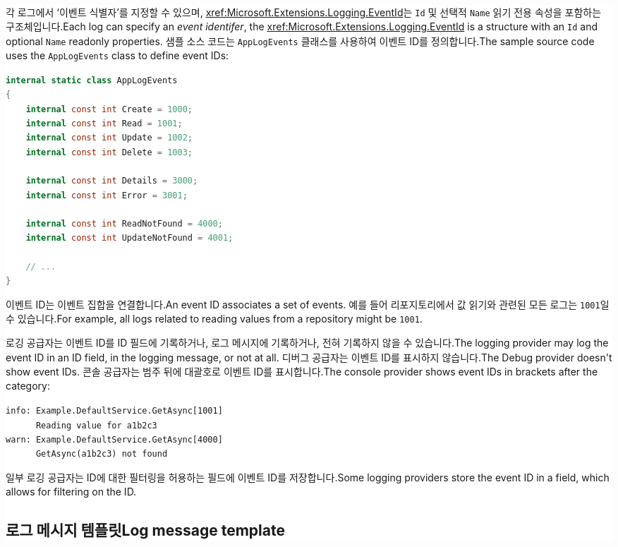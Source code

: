 <span data-ttu-id="af33a-270">각 로그에서 ‘이벤트 식별자’를 지정할 수 있으며, <xref:Microsoft.Extensions.Logging.EventId>는 `Id` 및 선택적 `Name` 읽기 전용 속성을 포함하는 구조체입니다.</span><span class="sxs-lookup"><span data-stu-id="af33a-270">Each log can specify an *event identifer*, the <xref:Microsoft.Extensions.Logging.EventId> is a structure with an `Id` and optional `Name` readonly properties.</span></span> <span data-ttu-id="af33a-271">샘플 소스 코드는 `AppLogEvents` 클래스를 사용하여 이벤트 ID를 정의합니다.</span><span class="sxs-lookup"><span data-stu-id="af33a-271">The sample source code uses the `AppLogEvents` class to define event IDs:</span></span>

```csharp
internal static class AppLogEvents
{
    internal const int Create = 1000;
    internal const int Read = 1001;
    internal const int Update = 1002;
    internal const int Delete = 1003;

    internal const int Details = 3000;
    internal const int Error = 3001;

    internal const int ReadNotFound = 4000;
    internal const int UpdateNotFound = 4001;

    // ...
}
```

<span data-ttu-id="af33a-272">이벤트 ID는 이벤트 집합을 연결합니다.</span><span class="sxs-lookup"><span data-stu-id="af33a-272">An event ID associates a set of events.</span></span> <span data-ttu-id="af33a-273">예를 들어 리포지토리에서 값 읽기와 관련된 모든 로그는 `1001`일 수 있습니다.</span><span class="sxs-lookup"><span data-stu-id="af33a-273">For example, all logs related to reading values from a repository might be `1001`.</span></span>

<span data-ttu-id="af33a-274">로깅 공급자는 이벤트 ID를 ID 필드에 기록하거나, 로그 메시지에 기록하거나, 전혀 기록하지 않을 수 있습니다.</span><span class="sxs-lookup"><span data-stu-id="af33a-274">The logging provider may log the event ID in an ID field, in the logging message, or not at all.</span></span> <span data-ttu-id="af33a-275">디버그 공급자는 이벤트 ID를 표시하지 않습니다.</span><span class="sxs-lookup"><span data-stu-id="af33a-275">The Debug provider doesn't show event IDs.</span></span> <span data-ttu-id="af33a-276">콘솔 공급자는 범주 뒤에 대괄호로 이벤트 ID를 표시합니다.</span><span class="sxs-lookup"><span data-stu-id="af33a-276">The console provider shows event IDs in brackets after the category:</span></span>

```console
info: Example.DefaultService.GetAsync[1001]
      Reading value for a1b2c3
warn: Example.DefaultService.GetAsync[4000]
      GetAsync(a1b2c3) not found
```

<span data-ttu-id="af33a-277">일부 로깅 공급자는 ID에 대한 필터링을 허용하는 필드에 이벤트 ID를 저장합니다.</span><span class="sxs-lookup"><span data-stu-id="af33a-277">Some logging providers store the event ID in a field, which allows for filtering on the ID.</span></span>

## <a name="log-message-template"></a><span data-ttu-id="af33a-278">로그 메시지 템플릿</span><span class="sxs-lookup"><span data-stu-id="af33a-278">Log message template</span></span>
